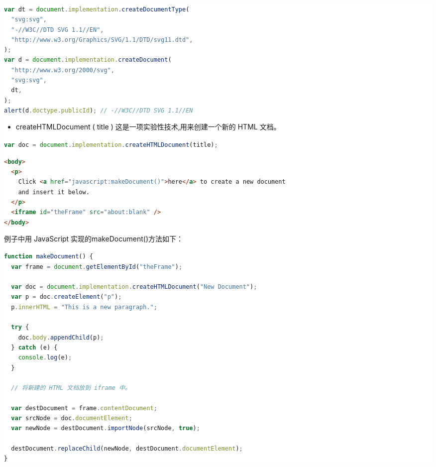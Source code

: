```javascript
var dt = document.implementation.createDocumentType(
  "svg:svg",
  "-//W3C//DTD SVG 1.1//EN",
  "http://www.w3.org/Graphics/SVG/1.1/DTD/svg11.dtd",
);
var d = document.implementation.createDocument(
  "http://www.w3.org/2000/svg",
  "svg:svg",
  dt,
);
alert(d.doctype.publicId); // -//W3C//DTD SVG 1.1//EN
```

* createHTMLDocument ( title ) 这是一项实验性技术,用来创建一个新的 HTML 文档。

```javascript
var doc = document.implementation.createHTMLDocument(title);
```

```html
<body>
  <p>
    Click <a href="javascript:makeDocument()">here</a> to create a new document
    and insert it below.
  </p>
  <iframe id="theFrame" src="about:blank" />
</body>
```
例子中用 JavaScript 实现的makeDocument()方法如下：
```javascript
function makeDocument() {
  var frame = document.getElementById("theFrame");

  var doc = document.implementation.createHTMLDocument("New Document");
  var p = doc.createElement("p");
  p.innerHTML = "This is a new paragraph.";

  try {
    doc.body.appendChild(p);
  } catch (e) {
    console.log(e);
  }

  // 将新建的 HTML 文档放到 iframe 中。

  var destDocument = frame.contentDocument;
  var srcNode = doc.documentElement;
  var newNode = destDocument.importNode(srcNode, true);

  destDocument.replaceChild(newNode, destDocument.documentElement);
}
```
